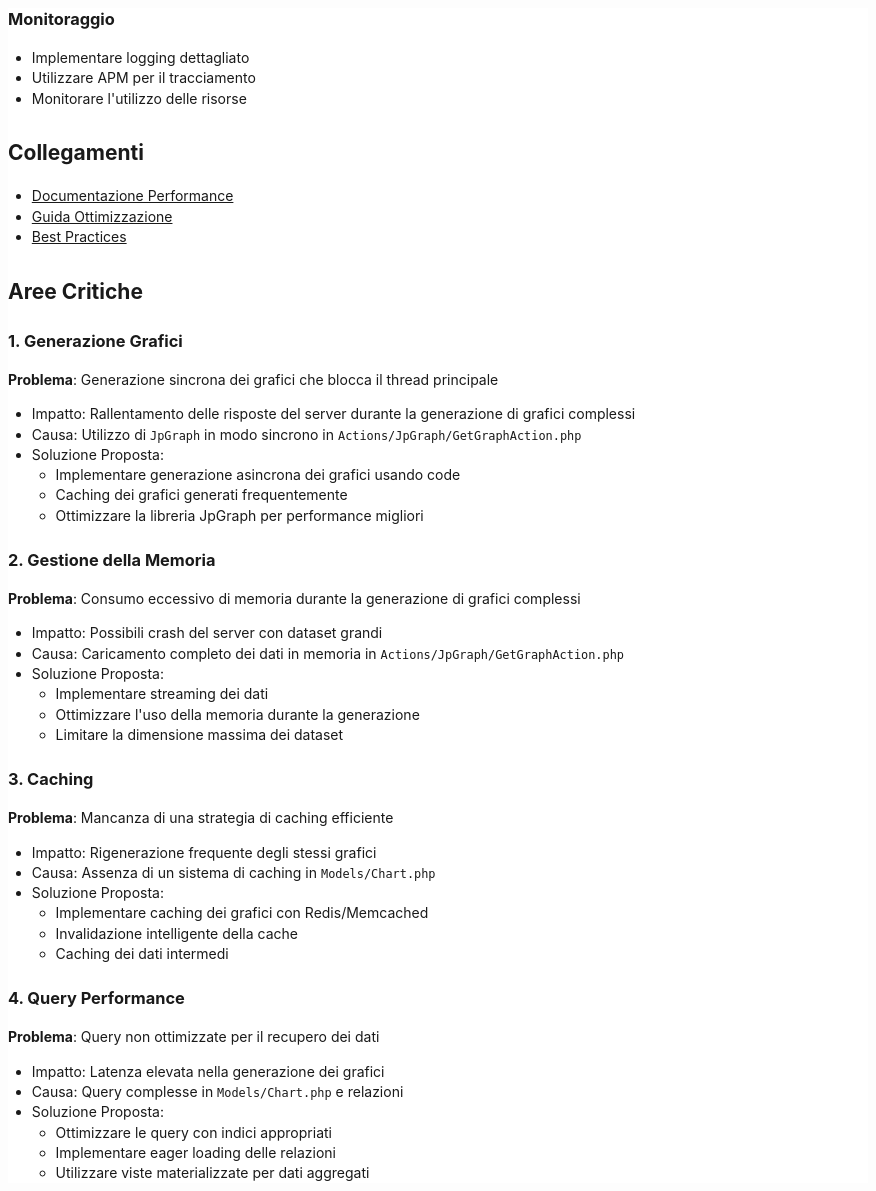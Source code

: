 ### Monitoraggio
- Implementare logging dettagliato
- Utilizzare APM per il tracciamento
- Monitorare l'utilizzo delle risorse

## Collegamenti

- [Documentazione Performance](../performance.md)
- [Guida Ottimizzazione](../optimization.md)
- [Best Practices](../best-practices.md)

## Aree Critiche

### 1. Generazione Grafici
**Problema**: Generazione sincrona dei grafici che blocca il thread principale
- Impatto: Rallentamento delle risposte del server durante la generazione di grafici complessi
- Causa: Utilizzo di `JpGraph` in modo sincrono in `Actions/JpGraph/GetGraphAction.php`
- Soluzione Proposta: 
  - Implementare generazione asincrona dei grafici usando code
  - Caching dei grafici generati frequentemente
  - Ottimizzare la libreria JpGraph per performance migliori

### 2. Gestione della Memoria
**Problema**: Consumo eccessivo di memoria durante la generazione di grafici complessi
- Impatto: Possibili crash del server con dataset grandi
- Causa: Caricamento completo dei dati in memoria in `Actions/JpGraph/GetGraphAction.php`
- Soluzione Proposta:
  - Implementare streaming dei dati
  - Ottimizzare l'uso della memoria durante la generazione
  - Limitare la dimensione massima dei dataset

### 3. Caching
**Problema**: Mancanza di una strategia di caching efficiente
- Impatto: Rigenerazione frequente degli stessi grafici
- Causa: Assenza di un sistema di caching in `Models/Chart.php`
- Soluzione Proposta:
  - Implementare caching dei grafici con Redis/Memcached
  - Invalidazione intelligente della cache
  - Caching dei dati intermedi

### 4. Query Performance
**Problema**: Query non ottimizzate per il recupero dei dati
- Impatto: Latenza elevata nella generazione dei grafici
- Causa: Query complesse in `Models/Chart.php` e relazioni
- Soluzione Proposta:
  - Ottimizzare le query con indici appropriati
  - Implementare eager loading delle relazioni
  - Utilizzare viste materializzate per dati aggregati
